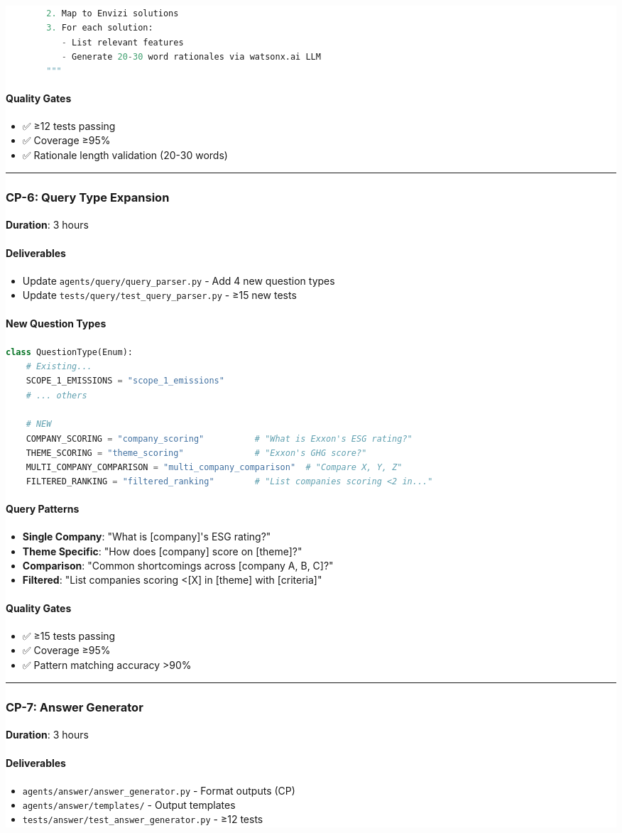```python
        2. Map to Envizi solutions
        3. For each solution:
           - List relevant features
           - Generate 20-30 word rationales via watsonx.ai LLM
        """
```

#### Quality Gates
- ✅ ≥12 tests passing
- ✅ Coverage ≥95%
- ✅ Rationale length validation (20-30 words)

---

### CP-6: Query Type Expansion
**Duration**: 3 hours

#### Deliverables
- Update `agents/query/query_parser.py` - Add 4 new question types
- Update `tests/query/test_query_parser.py` - ≥15 new tests

#### New Question Types
```python
class QuestionType(Enum):
    # Existing...
    SCOPE_1_EMISSIONS = "scope_1_emissions"
    # ... others

    # NEW
    COMPANY_SCORING = "company_scoring"          # "What is Exxon's ESG rating?"
    THEME_SCORING = "theme_scoring"              # "Exxon's GHG score?"
    MULTI_COMPANY_COMPARISON = "multi_company_comparison"  # "Compare X, Y, Z"
    FILTERED_RANKING = "filtered_ranking"        # "List companies scoring <2 in..."
```

#### Query Patterns
- **Single Company**: "What is [company]'s ESG rating?"
- **Theme Specific**: "How does [company] score on [theme]?"
- **Comparison**: "Common shortcomings across [company A, B, C]?"
- **Filtered**: "List companies scoring <[X] in [theme] with [criteria]"

#### Quality Gates
- ✅ ≥15 tests passing
- ✅ Coverage ≥95%
- ✅ Pattern matching accuracy >90%

---

### CP-7: Answer Generator
**Duration**: 3 hours

#### Deliverables
- `agents/answer/answer_generator.py` - Format outputs (CP)
- `agents/answer/templates/` - Output templates
- `tests/answer/test_answer_generator.py` - ≥12 tests
